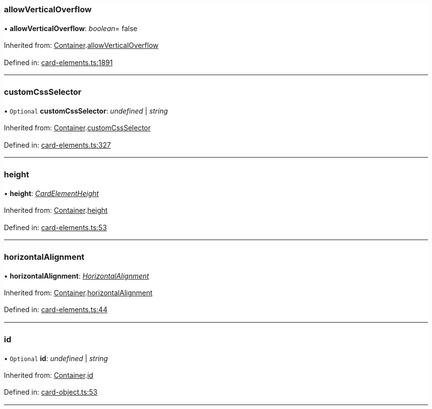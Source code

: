 
### allowVerticalOverflow

• **allowVerticalOverflow**: _boolean_= false

Inherited from: [Container](card_elements.container.md).[allowVerticalOverflow](card_elements.container.md#allowverticaloverflow)

Defined in: [card-elements.ts:1891](https://github.com/microsoft/AdaptiveCards/blob/0938a1f10/source/nodejs/adaptivecards/src/card-elements.ts#L1891)

---

### customCssSelector

• `Optional` **customCssSelector**: _undefined_ \| _string_

Inherited from: [Container](card_elements.container.md).[customCssSelector](card_elements.container.md#customcssselector)

Defined in: [card-elements.ts:327](https://github.com/microsoft/AdaptiveCards/blob/0938a1f10/source/nodejs/adaptivecards/src/card-elements.ts#L327)

---

### height

• **height**: [_CardElementHeight_](../modules/card_elements.md#cardelementheight)

Inherited from: [Container](card_elements.container.md).[height](card_elements.container.md#height)

Defined in: [card-elements.ts:53](https://github.com/microsoft/AdaptiveCards/blob/0938a1f10/source/nodejs/adaptivecards/src/card-elements.ts#L53)

---

### horizontalAlignment

• **horizontalAlignment**: [_HorizontalAlignment_](../enums/enums.horizontalalignment.md)

Inherited from: [Container](card_elements.container.md).[horizontalAlignment](card_elements.container.md#horizontalalignment)

Defined in: [card-elements.ts:44](https://github.com/microsoft/AdaptiveCards/blob/0938a1f10/source/nodejs/adaptivecards/src/card-elements.ts#L44)

---

### id

• `Optional` **id**: _undefined_ \| _string_

Inherited from: [Container](card_elements.container.md).[id](card_elements.container.md#id)

Defined in: [card-object.ts:53](https://github.com/microsoft/AdaptiveCards/blob/0938a1f10/source/nodejs/adaptivecards/src/card-object.ts#L53)

---
